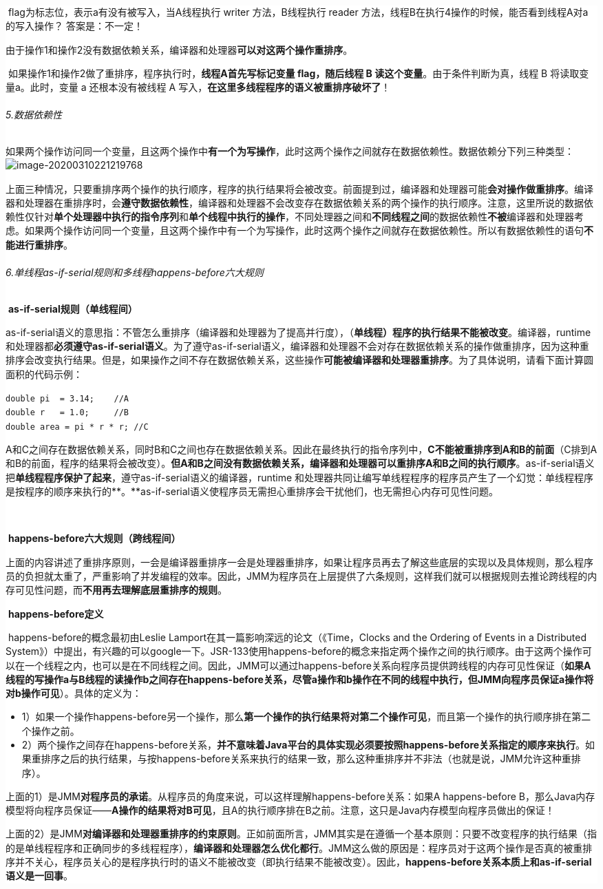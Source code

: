 
​		flag为标志位，表示a有没有被写入，当A线程执行 writer 方法，B线程执行 reader 方法，线程B在执行4操作的时候，能否看到线程A对a的写入操作？	答案是：不一定！

​		由于操作1和操作2没有数据依赖关系，编译器和处理器**可以对这两个操作重排序**。

​		如果操作1和操作2做了重排序，程序执行时，**线程A首先写标记变量 flag，随后线程 B 读这个变量**。由于条件判断为真，线程 B 将读取变量a。此时，变量 a 还根本没有被线程 A 写入，**在这里多线程程序的语义被重排序破坏了**！



###### 5.数据依赖性

​		如果两个操作访问同一个变量，且这两个操作中**有一个为写操作**，此时这两个操作之间就存在数据依赖性。数据依赖分下列三种类型：
![image-20200310221219768](/Users/xiaoxiangyuzhu/Pictures/Typora%20Images/image-20200310221219768.png)

​		上面三种情况，只要重排序两个操作的执行顺序，程序的执行结果将会被改变。前面提到过，编译器和处理器可能**会对操作做重排序**。编译器和处理器在重排序时，会**遵守数据依赖性**，编译器和处理器不会改变存在数据依赖关系的两个操作的执行顺序。注意，这里所说的数据依赖性仅针对**单个处理器中执行的指令序列**和**单个线程中执行的操作**，不同处理器之间和**不同线程之间**的数据依赖性**不被**编译器和处理器考虑。如果两个操作访问同一个变量，且这两个操作中有一个为写操作，此时这两个操作之间就存在数据依赖性。所以有数据依赖性的语句**不能进行重排序**。



###### 6.单线程as-if-serial规则和多线程happens-before六大规则

​		**as-if-serial规则（单线程间）**

​		as-if-serial语义的意思指：不管怎么重排序（编译器和处理器为了提高并行度），（**单线程）程序的执行结果不能被改变**。编译器，runtime 和处理器都**必须遵守as-if-serial语义**。为了遵守as-if-serial语义，编译器和处理器不会对存在数据依赖关系的操作做重排序，因为这种重排序会改变执行结果。但是，如果操作之间不存在数据依赖关系，这些操作**可能被编译器和处理器重排序**。为了具体说明，请看下面计算圆面积的代码示例：

```
double pi  = 3.14;    //A
double r   = 1.0;     //B
double area = pi * r * r; //C
```

​		A和C之间存在数据依赖关系，同时B和C之间也存在数据依赖关系。因此在最终执行的指令序列中，**C不能被重排序到A和B的前面**（C排到A和B的前面，程序的结果将会被改变）。**但A和B之间没有数据依赖关系，编译器和处理器可以重排序A和B之间的执行顺序**。as-if-serial语义把**单线程程序保护了起来**，遵守as-if-serial语义的编译器，runtime 和处理器共同让编写单线程程序的程序员产生了一个幻觉：单线程程序是按程序的顺序来执行的**。**as-if-serial语义使程序员无需担心重排序会干扰他们，也无需担心内存可见性问题。

​		

​		**happens-before六大规则（跨线程间）**

​		上面的内容讲述了重排序原则，一会是编译器重排序一会是处理器重排序，如果让程序员再去了解这些底层的实现以及具体规则，那么程序员的负担就太重了，严重影响了并发编程的效率。因此，JMM为程序员在上层提供了六条规则，这样我们就可以根据规则去推论跨线程的内存可见性问题，而**不用再去理解底层重排序的规则**。

​		**happens-before定义**

​		happens-before的概念最初由Leslie Lamport在其一篇影响深远的论文（《Time，Clocks and the Ordering of Events in a Distributed System》）中提出，有兴趣的可以google一下。JSR-133使用happens-before的概念来指定两个操作之间的执行顺序。由于这两个操作可以在一个线程之内，也可以是在不同线程之间。因此，JMM可以通过happens-before关系向程序员提供跨线程的内存可见性保证（**如果A线程的写操作a与B线程的读操作b之间存在happens-before关系，尽管a操作和b操作在不同的线程中执行，但JMM向程序员保证a操作将对b操作可见**）。具体的定义为：

-   1）如果一个操作happens-before另一个操作，那么**第一个操作的执行结果将对第二个操作可见**，而且第一个操作的执行顺序排在第二个操作之前。
-   2）两个操作之间存在happens-before关系，**并不意味着Java平台的具体实现必须要按照happens-before关系指定的顺序来执行**。如果重排序之后的执行结果，与按happens-before关系来执行的结果一致，那么这种重排序并不非法（也就是说，JMM允许这种重排序）。

​        上面的1）是JMM**对程序员的承诺**。从程序员的角度来说，可以这样理解happens-before关系：如果A happens-before B，那么Java内存模型将向程序员保证——**A操作的结果将对B可见**，且A的执行顺序排在B之前。注意，这只是Java内存模型向程序员做出的保证！

​		上面的2）是JMM**对编译器和处理器重排序的约束原则**。正如前面所言，JMM其实是在遵循一个基本原则：只要不改变程序的执行结果（指的是单线程程序和正确同步的多线程程序），**编译器和处理器怎么优化都行**。JMM这么做的原因是：程序员对于这两个操作是否真的被重排序并不关心，程序员关心的是程序执行时的语义不能被改变（即执行结果不能被改变）。因此，**happens-before关系本质上和as-if-serial语义是一回事**。
